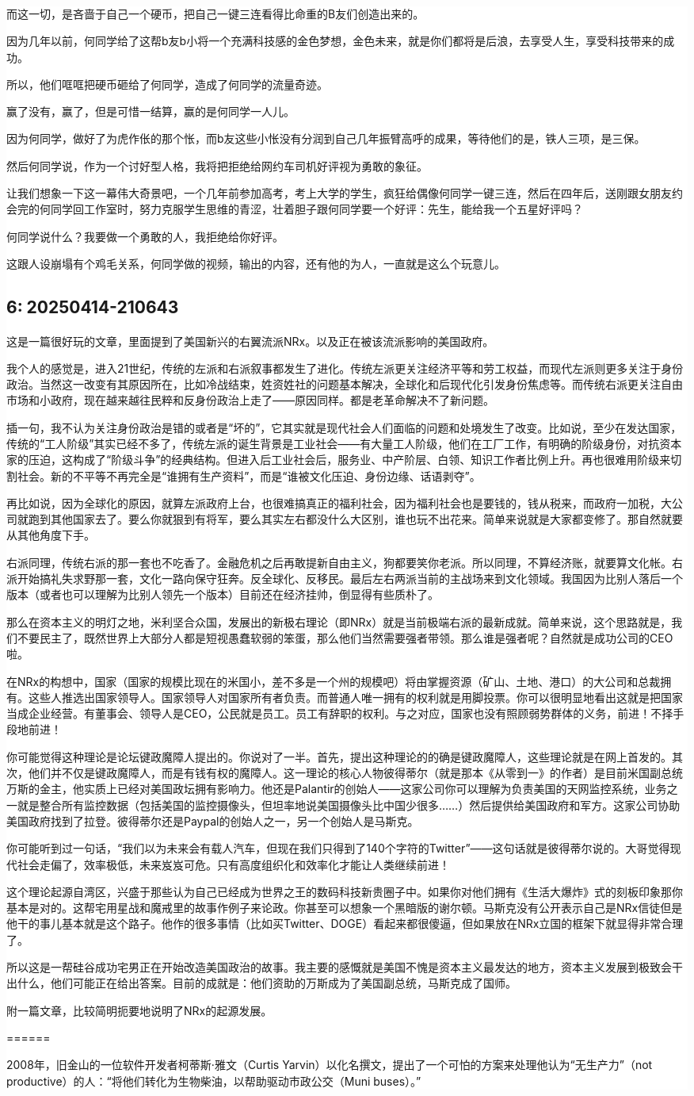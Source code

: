 而这一切，是吝啬于自己一个硬币，把自己一键三连看得比命重的B友们创造出来的。

因为几年以前，何同学给了这帮b友b小将一个充满科技感的金色梦想，金色未来，就是你们都将是后浪，去享受人生，享受科技带来的成功。

所以，他们哐哐把硬币砸给了何同学，造成了何同学的流量奇迹。

赢了没有，赢了，但是可惜一结算，赢的是何同学一人儿。

因为何同学，做好了为虎作伥的那个怅，而b友这些小怅没有分润到自己几年振臂高呼的成果，等待他们的是，铁人三项，是三保。

然后何同学说，作为一个讨好型人格，我将把拒绝给网约车司机好评视为勇敢的象征。

让我们想象一下这一幕伟大奇景吧，一个几年前参加高考，考上大学的学生，疯狂给偶像何同学一键三连，然后在四年后，送刚跟女朋友约会完的何同学回工作室时，努力克服学生思维的青涩，壮着胆子跟何同学要一个好评：先生，能给我一个五星好评吗？

何同学说什么？我要做一个勇敢的人，我拒绝给你好评。

这跟人设崩塌有个鸡毛关系，何同学做的视频，输出的内容，还有他的为人，一直就是这么个玩意儿。

## 6: 20250414-210643

这是一篇很好玩的文章，里面提到了美国新兴的右翼流派NRx。以及正在被该流派影响的美国政府。

我个人的感觉是，进入21世纪，传统的左派和右派叙事都发生了进化。传统左派更关注经济平等和劳工权益，而现代左派则更多关注于身份政治。当然这一改变有其原因所在，比如冷战结束，姓资姓社的问题基本解决，全球化和后现代化引发身份焦虑等。而传统右派更关注自由市场和小政府，现在越来越往民粹和反身份政治上走了——原因同样。都是老革命解决不了新问题。

插一句，我不认为关注身份政治是错的或者是“坏的”，它其实就是现代社会人们面临的问题和处境发生了改变。比如说，至少在发达国家，传统的“工人阶级”其实已经不多了，传统左派的诞生背景是工业社会——有大量工人阶级，他们在工厂工作，有明确的阶级身份，对抗资本家的压迫，这构成了“阶级斗争”的经典结构。但进入后工业社会后，服务业、中产阶层、白领、知识工作者比例上升。再也很难用阶级来切割社会。新的不平等不再完全是“谁拥有生产资料”，而是“谁被文化压迫、身份边缘、话语剥夺”。

再比如说，因为全球化的原因，就算左派政府上台，也很难搞真正的福利社会，因为福利社会也是要钱的，钱从税来，而政府一加税，大公司就跑到其他国家去了。要么你就狠到有将军，要么其实左右都没什么大区别，谁也玩不出花来。简单来说就是大家都变修了。那自然就要从其他角度下手。

右派同理，传统右派的那一套也不吃香了。金融危机之后再敢提新自由主义，狗都要笑你老派。所以同理，不算经济账，就要算文化帐。右派开始搞礼失求野那一套，文化一路向保守狂奔。反全球化、反移民。最后左右两派当前的主战场来到文化领域。我国因为比别人落后一个版本（或者也可以理解为比别人领先一个版本）目前还在经济挂帅，倒显得有些质朴了。

那么在资本主义的明灯之地，米利坚合众国，发展出的新极右理论（即NRx）就是当前极端右派的最新成就。简单来说，这个思路就是，我们不要民主了，既然世界上大部分人都是短视愚蠢软弱的笨蛋，那么他们当然需要强者带领。那么谁是强者呢？自然就是成功公司的CEO啦。

在NRx的构想中，国家（国家的规模比现在的米国小，差不多是一个州的规模吧）将由掌握资源（矿山、土地、港口）的大公司和总裁拥有。这些人推选出国家领导人。国家领导人对国家所有者负责。而普通人唯一拥有的权利就是用脚投票。你可以很明显地看出这就是把国家当成企业经营。有董事会、领导人是CEO，公民就是员工。员工有辞职的权利。与之对应，国家也没有照顾弱势群体的义务，前进！不择手段地前进！

你可能觉得这种理论是论坛键政魔障人提出的。你说对了一半。首先，提出这种理论的的确是键政魔障人，这些理论就是在网上首发的。其次，他们并不仅是键政魔障人，而是有钱有权的魔障人。这一理论的核心人物彼得蒂尔（就是那本《从零到一》的作者）是目前米国副总统万斯的金主，他实质上已经对美国政坛拥有影响力。他还是Palantir的创始人——这家公司你可以理解为负责美国的天网监控系统，业务之一就是整合所有监控数据（包括美国的监控摄像头，但坦率地说美国摄像头比中国少很多……）然后提供给美国政府和军方。这家公司协助美国政府找到了拉登。彼得蒂尔还是Paypal的创始人之一，另一个创始人是马斯克。

你可能听到过一句话，“我们以为未来会有载人汽车，但现在我们只得到了140个字符的Twitter”——这句话就是彼得蒂尔说的。大哥觉得现代社会走偏了，效率极低，未来岌岌可危。只有高度组织化和效率化才能让人类继续前进！

这个理论起源自湾区，兴盛于那些认为自己已经成为世界之王的数码科技新贵圈子中。如果你对他们拥有《生活大爆炸》式的刻板印象那你基本是对的。这帮宅用星战和魔戒里的故事作例子来论政。你甚至可以想象一个黑暗版的谢尔顿。马斯克没有公开表示自己是NRx信徒但是他干的事儿基本就是这个路子。他作的很多事情（比如买Twitter、DOGE）看起来都很傻逼，但如果放在NRx立国的框架下就显得非常合理了。

所以这是一帮硅谷成功宅男正在开始改造美国政治的故事。我主要的感慨就是美国不愧是资本主义最发达的地方，资本主义发展到极致会干出什么，他们可能正在给出答案。目前的成就是：他们资助的万斯成为了美国副总统，马斯克成了国师。

附一篇文章，比较简明扼要地说明了NRx的起源发展。

======

2008年，旧金山的一位软件开发者柯蒂斯·雅文（Curtis Yarvin）以化名撰文，提出了一个可怕的方案来处理他认为“无生产力”（not productive）的人：“将他们转化为生物柴油，以帮助驱动市政公交（Muni buses）。”
